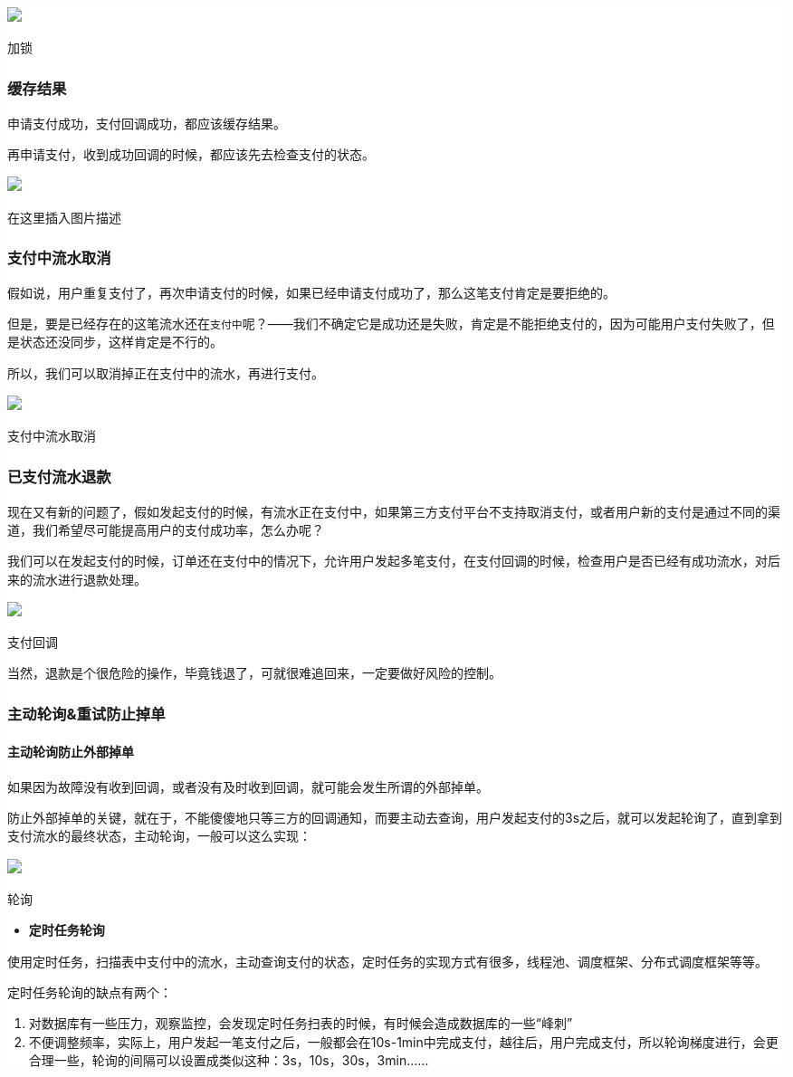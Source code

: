 ![](https://mmbiz.qpic.cn/mmbiz_png/PMZOEonJxWfQR77RSX8KYHZVdw3JG3C49NibUZaTJQu3Lvow1XGgIHdFTCLMNCys8xaN39Jq6H7ghObwhwTDosA/640?wx_fmt=png)

加锁

### 缓存结果

申请支付成功，支付回调成功，都应该缓存结果。

再申请支付，收到成功回调的时候，都应该先去检查支付的状态。

![](https://mmbiz.qpic.cn/mmbiz_png/PMZOEonJxWfQR77RSX8KYHZVdw3JG3C4l8pea9uNy7F14AUrcDjjovibAnzWVQibFCuribqAcsvDCI8bUobt7bKzA/640?wx_fmt=png)

在这里插入图片描述

### 支付中流水取消

假如说，用户重复支付了，再次申请支付的时候，如果已经申请支付成功了，那么这笔支付肯定是要拒绝的。

但是，要是已经存在的这笔流水还在`支付中`呢？——我们不确定它是成功还是失败，肯定是不能拒绝支付的，因为可能用户支付失败了，但是状态还没同步，这样肯定是不行的。

所以，我们可以取消掉正在支付中的流水，再进行支付。

![](https://mmbiz.qpic.cn/mmbiz_png/PMZOEonJxWfQR77RSX8KYHZVdw3JG3C4vpGliafKZrWasEYB9IYXqJF2YyH9Itic3qmiamHOlHS92H5AEnzgPoqAw/640?wx_fmt=png)

支付中流水取消

### 已支付流水退款

现在又有新的问题了，假如发起支付的时候，有流水正在支付中，如果第三方支付平台不支持取消支付，或者用户新的支付是通过不同的渠道，我们希望尽可能提高用户的支付成功率，怎么办呢？

我们可以在发起支付的时候，订单还在支付中的情况下，允许用户发起多笔支付，在支付回调的时候，检查用户是否已经有成功流水，对后来的流水进行退款处理。

![](https://mmbiz.qpic.cn/mmbiz_png/PMZOEonJxWfQR77RSX8KYHZVdw3JG3C4IdntmfsrhMkubl7icUtlKFfia9Iiaj700ZLKK5kuC8a3JZlxtTePBfZAQ/640?wx_fmt=png)

支付回调

当然，退款是个很危险的操作，毕竟钱退了，可就很难追回来，一定要做好风险的控制。

### 主动轮询&重试防止掉单

#### 主动轮询防止外部掉单

如果因为故障没有收到回调，或者没有及时收到回调，就可能会发生所谓的外部掉单。

防止外部掉单的关键，就在于，不能傻傻地只等三方的回调通知，而要主动去查询，用户发起支付的3s之后，就可以发起轮询了，直到拿到支付流水的最终状态，主动轮询，一般可以这么实现：

![](https://mmbiz.qpic.cn/mmbiz_png/PMZOEonJxWfQR77RSX8KYHZVdw3JG3C4mKoSobbGPcjI2icic5DDMuUEd40oraqcxiahibwPZcTQCvsJybcGFY3sMw/640?wx_fmt=png)

轮询

*   **定时任务轮询**

使用定时任务，扫描表中支付中的流水，主动查询支付的状态，定时任务的实现方式有很多，线程池、调度框架、分布式调度框架等等。

定时任务轮询的缺点有两个：

1.  对数据库有一些压力，观察监控，会发现定时任务扫表的时候，有时候会造成数据库的一些“峰刺”
2.  不便调整频率，实际上，用户发起一笔支付之后，一般都会在10s-1min中完成支付，越往后，用户完成支付，所以轮询梯度进行，会更合理一些，轮询的间隔可以设置成类似这种：3s，10s，30s，3min……
